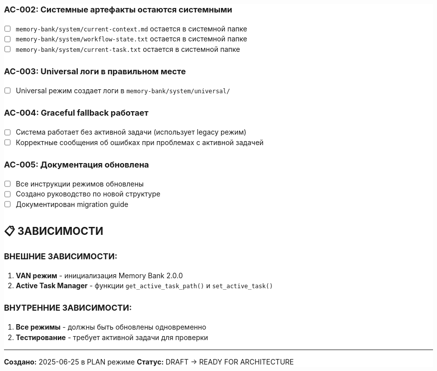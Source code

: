 ### AC-002: Системные артефакты остаются системными
- [ ] `memory-bank/system/current-context.md` остается в системной папке
- [ ] `memory-bank/system/workflow-state.txt` остается в системной папке
- [ ] `memory-bank/system/current-task.txt` остается в системной папке

### AC-003: Universal логи в правильном месте
- [ ] Universal режим создает логи в `memory-bank/system/universal/`

### AC-004: Graceful fallback работает
- [ ] Система работает без активной задачи (использует legacy режим)
- [ ] Корректные сообщения об ошибках при проблемах с активной задачей

### AC-005: Документация обновлена
- [ ] Все инструкции режимов обновлены
- [ ] Создано руководство по новой структуре
- [ ] Документирован migration guide

## 📋 ЗАВИСИМОСТИ

### ВНЕШНИЕ ЗАВИСИМОСТИ:
1. **VAN режим** - инициализация Memory Bank 2.0.0
2. **Active Task Manager** - функции `get_active_task_path()` и `set_active_task()`

### ВНУТРЕННИЕ ЗАВИСИМОСТИ:
1. **Все режимы** - должны быть обновлены одновременно
2. **Тестирование** - требует активной задачи для проверки

---

**Создано:** 2025-06-25 в PLAN режиме
**Статус:** DRAFT → READY FOR ARCHITECTURE
